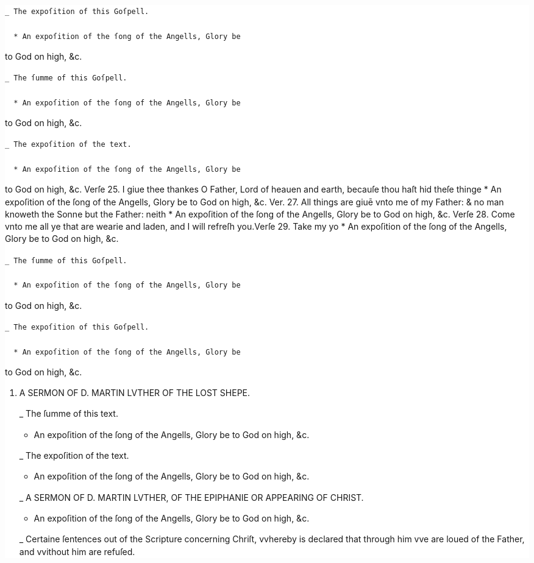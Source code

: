     _ The expoſition of this Goſpell.

      * An expoſition of the ſong of the Angells, Glory be
to God on high, &c.

    _ The ſumme of this Goſpell.

      * An expoſition of the ſong of the Angells, Glory be
to God on high, &c.

    _ The expoſition of the text.

      * An expoſition of the ſong of the Angells, Glory be
to God on high, &c.
Verſe 25. I giue thee thankes O
Father, Lord of heauen and earth, becauſe thou haſt hid theſe thinge
      * An expoſition of the ſong of the Angells, Glory be
to God on high, &c.
Ver. 27. All things are giuē vnto me of
my Father: & no man knoweth the Sonne but the Father: neith
      * An expoſition of the ſong of the Angells, Glory be
to God on high, &c.
Verſe 28. Come vnto me all ye that are
wearie and laden, and I will refreſh you.Verſe 29. Take my yo
      * An expoſition of the ſong of the Angells, Glory be
to God on high, &c.

    _ The ſumme of this Goſpell.

      * An expoſition of the ſong of the Angells, Glory be
to God on high, &c.

    _ The expoſition of this Goſpell.

      * An expoſition of the ſong of the Angells, Glory be
to God on high, &c.

1. A SERMON OF D. MARTIN LVTHER OF THE LOST SHEPE.

    _ The ſumme of this text.

      * An expoſition of the ſong of the Angells, Glory be
to God on high, &c.

    _ The expoſition of the text.

      * An expoſition of the ſong of the Angells, Glory be
to God on high, &c.

    _ A SERMON OF D. MARTIN LVTHER, OF THE EPIPHANIE OR APPEARING
OF CHRIST.

      * An expoſition of the ſong of the Angells, Glory be
to God on high, &c.

    _ Certaine ſentences out of the Scripture concerning
Chriſt, vvhereby is declared that through him vve are loued of the Father,
and vvithout him are refuſed.
